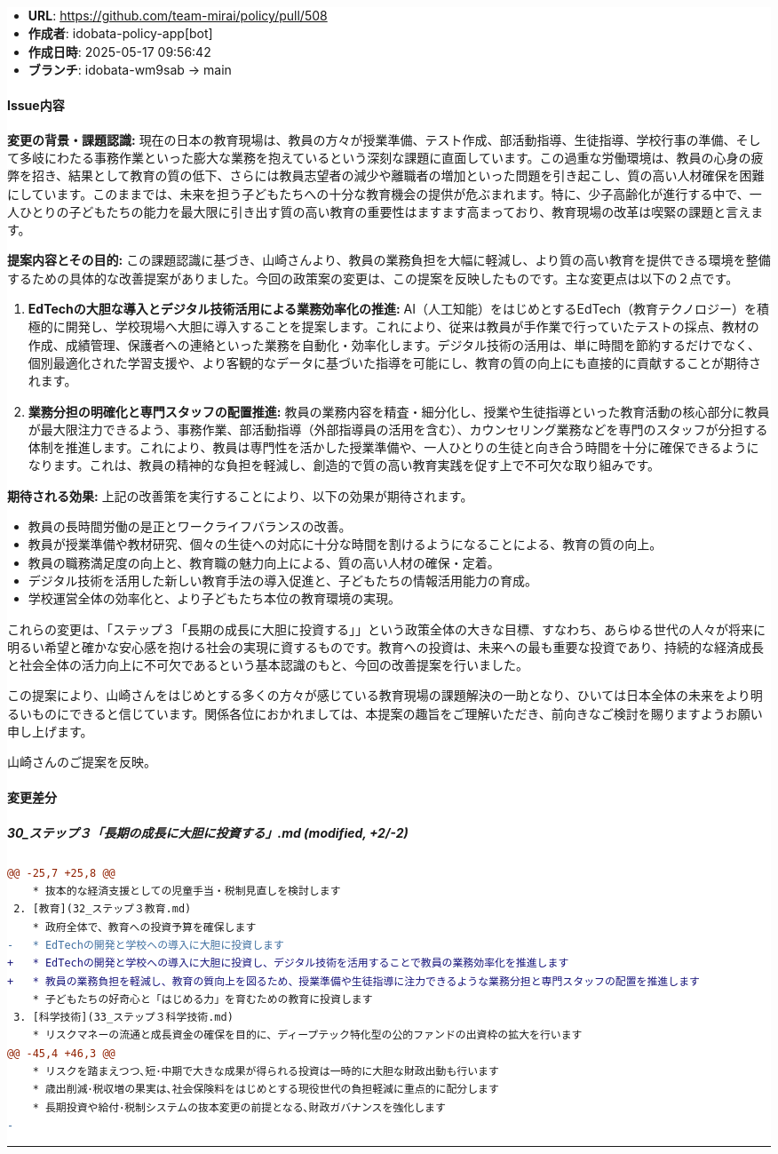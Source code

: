- **URL**: https://github.com/team-mirai/policy/pull/508
- **作成者**: idobata-policy-app[bot]
- **作成日時**: 2025-05-17 09:56:42
- **ブランチ**: idobata-wm9sab → main

#### Issue内容

**変更の背景・課題認識:**
現在の日本の教育現場は、教員の方々が授業準備、テスト作成、部活動指導、生徒指導、学校行事の準備、そして多岐にわたる事務作業といった膨大な業務を抱えているという深刻な課題に直面しています。この過重な労働環境は、教員の心身の疲弊を招き、結果として教育の質の低下、さらには教員志望者の減少や離職者の増加といった問題を引き起こし、質の高い人材確保を困難にしています。このままでは、未来を担う子どもたちへの十分な教育機会の提供が危ぶまれます。特に、少子高齢化が進行する中で、一人ひとりの子どもたちの能力を最大限に引き出す質の高い教育の重要性はますます高まっており、教育現場の改革は喫緊の課題と言えます。

**提案内容とその目的:**
この課題認識に基づき、山崎さんより、教員の業務負担を大幅に軽減し、より質の高い教育を提供できる環境を整備するための具体的な改善提案がありました。今回の政策案の変更は、この提案を反映したものです。主な変更点は以下の２点です。

1.  **EdTechの大胆な導入とデジタル技術活用による業務効率化の推進:**
    AI（人工知能）をはじめとするEdTech（教育テクノロジー）を積極的に開発し、学校現場へ大胆に導入することを提案します。これにより、従来は教員が手作業で行っていたテストの採点、教材の作成、成績管理、保護者への連絡といった業務を自動化・効率化します。デジタル技術の活用は、単に時間を節約するだけでなく、個別最適化された学習支援や、より客観的なデータに基づいた指導を可能にし、教育の質の向上にも直接的に貢献することが期待されます。

2.  **業務分担の明確化と専門スタッフの配置推進:**
    教員の業務内容を精査・細分化し、授業や生徒指導といった教育活動の核心部分に教員が最大限注力できるよう、事務作業、部活動指導（外部指導員の活用を含む）、カウンセリング業務などを専門のスタッフが分担する体制を推進します。これにより、教員は専門性を活かした授業準備や、一人ひとりの生徒と向き合う時間を十分に確保できるようになります。これは、教員の精神的な負担を軽減し、創造的で質の高い教育実践を促す上で不可欠な取り組みです。

**期待される効果:**
上記の改善策を実行することにより、以下の効果が期待されます。
*   教員の長時間労働の是正とワークライフバランスの改善。
*   教員が授業準備や教材研究、個々の生徒への対応に十分な時間を割けるようになることによる、教育の質の向上。
*   教員の職務満足度の向上と、教育職の魅力向上による、質の高い人材の確保・定着。
*   デジタル技術を活用した新しい教育手法の導入促進と、子どもたちの情報活用能力の育成。
*   学校運営全体の効率化と、より子どもたち本位の教育環境の実現。

これらの変更は、「ステップ３「長期の成長に大胆に投資する」」という政策全体の大きな目標、すなわち、あらゆる世代の人々が将来に明るい希望と確かな安心感を抱ける社会の実現に資するものです。教育への投資は、未来への最も重要な投資であり、持続的な経済成長と社会全体の活力向上に不可欠であるという基本認識のもと、今回の改善提案を行いました。

この提案により、山崎さんをはじめとする多くの方々が感じている教育現場の課題解決の一助となり、ひいては日本全体の未来をより明るいものにできると信じています。関係各位におかれましては、本提案の趣旨をご理解いただき、前向きなご検討を賜りますようお願い申し上げます。

山崎さんのご提案を反映。

#### 変更差分

##### 30_ステップ３「長期の成長に大胆に投資する」.md (modified, +2/-2)

```diff
@@ -25,7 +25,8 @@
    * 抜本的な経済支援としての児童手当・税制見直しを検討します  
 2. [教育](32_ステップ３教育.md)  
    * 政府全体で、教育への投資予算を確保します  
-   * EdTechの開発と学校への導入に大胆に投資します  
+   * EdTechの開発と学校への導入に大胆に投資し、デジタル技術を活用することで教員の業務効率化を推進します
+   * 教員の業務負担を軽減し、教育の質向上を図るため、授業準備や生徒指導に注力できるような業務分担と専門スタッフの配置を推進します
    * 子どもたちの好奇心と「はじめる力」を育むための教育に投資します  
 3. [科学技術](33_ステップ３科学技術.md)  
    * リスクマネーの流通と成長資金の確保を目的に、ディープテック特化型の公的ファンドの出資枠の拡大を行います  
@@ -45,4 +46,3 @@
    * リスクを踏まえつつ､短･中期で大きな成果が得られる投資は一時的に大胆な財政出動も行います  
    * 歳出削減･税収増の果実は､社会保険料をはじめとする現役世代の負担軽減に重点的に配分します  
    * 長期投資や給付･税制システムの抜本変更の前提となる､財政ガバナンスを強化します
-
```

---